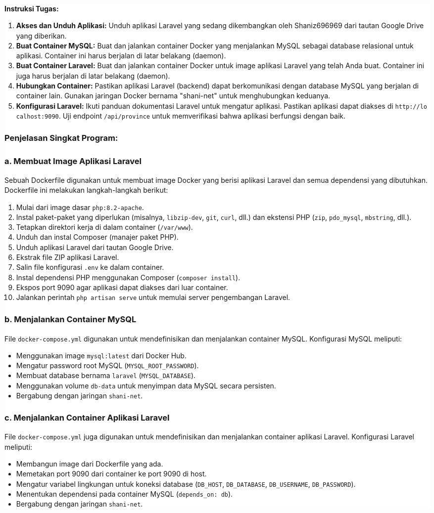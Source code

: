 **Instruksi Tugas:**

1.  **Akses dan Unduh Aplikasi:** Unduh aplikasi Laravel yang sedang dikembangkan oleh Shaniz696969 dari tautan Google Drive yang diberikan.
2.  **Buat Container MySQL:** Buat dan jalankan container Docker yang menjalankan MySQL sebagai database relasional untuk aplikasi. Container ini harus berjalan di latar belakang (daemon).
3.  **Buat Container Laravel:** Buat dan jalankan container Docker untuk image aplikasi Laravel yang telah Anda buat. Container ini juga harus berjalan di latar belakang (daemon).
4.  **Hubungkan Container:** Pastikan aplikasi Laravel (backend) dapat berkomunikasi dengan database MySQL yang berjalan di container lain. Gunakan jaringan Docker bernama "shani-net" untuk menghubungkan keduanya.
5.  **Konfigurasi Laravel:** Ikuti panduan dokumentasi Laravel untuk mengatur aplikasi. Pastikan aplikasi dapat diakses di `http://localhost:9090`. Uji endpoint `/api/province` untuk memverifikasi bahwa aplikasi berfungsi dengan baik.

### **Penjelasan Singkat Program:**

### **a. Membuat Image Aplikasi Laravel**

Sebuah Dockerfile digunakan untuk membuat image Docker yang berisi aplikasi Laravel dan semua dependensi yang dibutuhkan. Dockerfile ini melakukan langkah-langkah berikut:

1.  Mulai dari image dasar `php:8.2-apache`.
2.  Instal paket-paket yang diperlukan (misalnya, `libzip-dev`, `git`, `curl`, dll.) dan ekstensi PHP (`zip`, `pdo_mysql`, `mbstring`, dll.).
3.  Tetapkan direktori kerja di dalam container (`/var/www`).
4.  Unduh dan instal Composer (manajer paket PHP).
5.  Unduh aplikasi Laravel dari tautan Google Drive.
6.  Ekstrak file ZIP aplikasi Laravel.
7.  Salin file konfigurasi `.env` ke dalam container.
8.  Instal dependensi PHP menggunakan Composer (`composer install`).
9.  Ekspos port 9090 agar aplikasi dapat diakses dari luar container.
10. Jalankan perintah `php artisan serve` untuk memulai server pengembangan Laravel.

### **b. Menjalankan Container MySQL**

File `docker-compose.yml` digunakan untuk mendefinisikan dan menjalankan container MySQL. Konfigurasi MySQL meliputi:

-   Menggunakan image `mysql:latest` dari Docker Hub.
-   Mengatur password root MySQL (`MYSQL_ROOT_PASSWORD`).
-   Membuat database bernama `laravel` (`MYSQL_DATABASE`).
-   Menggunakan volume `db-data` untuk menyimpan data MySQL secara persisten.
-   Bergabung dengan jaringan `shani-net`.

### **c. Menjalankan Container Aplikasi Laravel**

File `docker-compose.yml` juga digunakan untuk mendefinisikan dan menjalankan container aplikasi Laravel. Konfigurasi Laravel meliputi:

-   Membangun image dari Dockerfile yang ada.
-   Memetakan port 9090 dari container ke port 9090 di host.
-   Mengatur variabel lingkungan untuk koneksi database (`DB_HOST`, `DB_DATABASE`, `DB_USERNAME`, `DB_PASSWORD`).
-   Menentukan dependensi pada container MySQL (`depends_on: db`).
-   Bergabung dengan jaringan `shani-net`.
